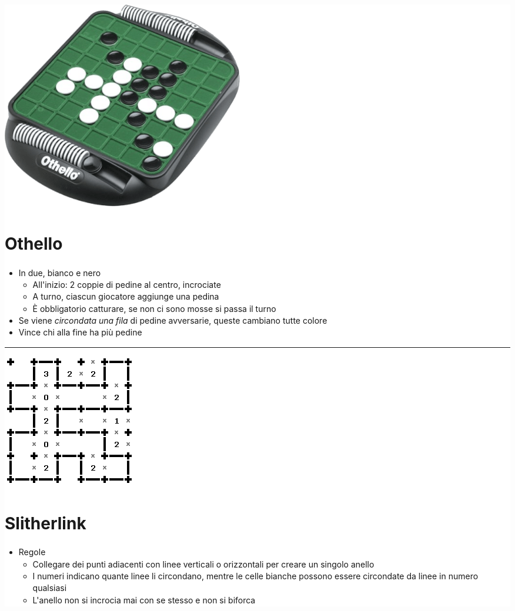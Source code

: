 ![](images/misc/othello.png)
# Othello

- In due, bianco e nero
    - All'inizio: 2 coppie di pedine al centro, incrociate
    - A turno, ciascun giocatore aggiunge una pedina
    - È obbligatorio catturare, se non ci sono mosse si passa il turno
- Se viene *circondata una fila* di pedine avversarie, queste cambiano tutte colore
- Vince chi alla fine ha più pedine

---

![](images/misc/slitherlink-solved.png)
# Slitherlink

- Regole
    - Collegare dei punti adiacenti con linee verticali o orizzontali per creare un singolo anello
    - I numeri indicano quante linee li circondano, mentre le celle bianche possono essere circondate da linee in numero qualsiasi
    - L'anello non si incrocia mai con se stesso e non si biforca

